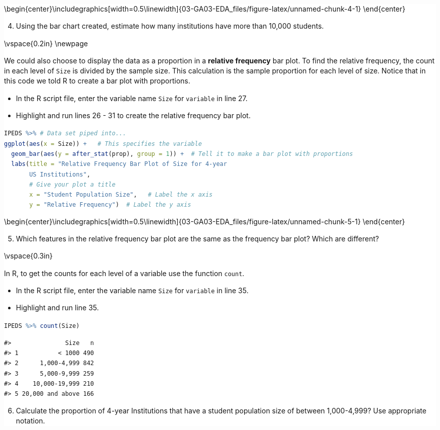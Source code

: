 

\begin{center}\includegraphics[width=0.5\linewidth]{03-GA03-EDA_files/figure-latex/unnamed-chunk-4-1} \end{center}

4. Using the bar chart created, estimate how many institutions have more than 10,000 students.

\vspace{0.2in}
\newpage 

We could also choose to display the data as a proportion in a **relative frequency** bar plot. To find the relative frequency, the count in each level of `Size` is divided by the sample size.  This calculation is the sample proportion for each level of size. Notice that in this code we told R to create a bar plot with proportions.  

* In the R script file, enter the variable name `Size` for `variable` in line 27.

* Highlight and run lines 26 - 31 to create the relative frequency bar plot.


```r
IPEDS %>% # Data set piped into...
ggplot(aes(x = Size)) +   # This specifies the variable
  geom_bar(aes(y = after_stat(prop), group = 1)) +  # Tell it to make a bar plot with proportions
  labs(title = "Relative Frequency Bar Plot of Size for 4-year 
       US Institutions",  
       # Give your plot a title
       x = "Student Population Size",   # Label the x axis
       y = "Relative Frequency")  # Label the y axis
```



\begin{center}\includegraphics[width=0.5\linewidth]{03-GA03-EDA_files/figure-latex/unnamed-chunk-5-1} \end{center}

5.  Which features in the relative frequency bar plot are the same as the frequency bar plot?  Which are different?

\vspace{0.3in}

In R, to get the counts for each level of a variable use the function `count`.

* In the R script file, enter the variable name `Size` for `variable` in line 35.

* Highlight and run line 35.


```r
IPEDS %>% count(Size)
```

```
#>               Size   n
#> 1           < 1000 490
#> 2      1,000-4,999 842
#> 3      5,000-9,999 259
#> 4    10,000-19,999 210
#> 5 20,000 and above 166
```
6. Calculate the proportion of 4-year Institutions that have a student population size of between 1,000-4,999?  Use appropriate notation.
